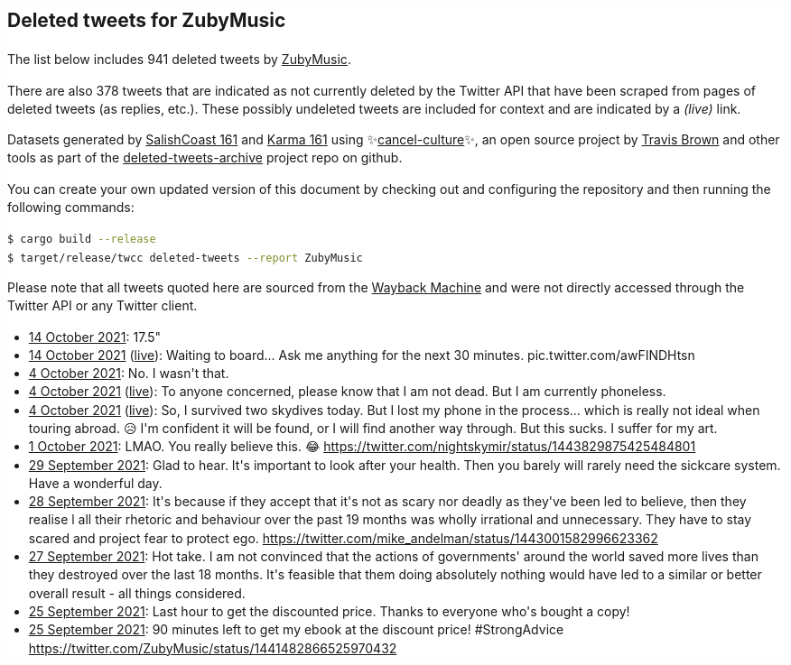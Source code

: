 ## Deleted tweets for ZubyMusic

The list below includes 941 deleted tweets by
[ZubyMusic](https://twitter.com/ZubyMusic).

There are also 378 tweets that are indicated as not currently
deleted by the Twitter API that have been scraped from pages of deleted tweets (as replies, etc.).
These possibly undeleted tweets are included for context and are indicated by a _(live)_ link.


Datasets generated by [SalishCoast 161](https://twitter.com/SalishCoastA) and [Karma 161](https://twitter.com/KarmaOneSixOne)
using ✨[cancel-culture](https://github.com/travisbrown/cancel-culture)✨, an open source project by [Travis Brown](https://twitter.com/travisbrown) 
and other tools as part of the [deleted-tweets-archive](https://github.com/salcoast/deleted-tweets-archive/) project repo on github.

You can create your own updated version of this document by checking out and configuring the
repository and then running the following commands:

```bash
$ cargo build --release
$ target/release/twcc deleted-tweets --report ZubyMusic
```

Please note that all tweets quoted here are sourced from the
[Wayback Machine](https://web.archive.org) and were not directly accessed through the Twitter API or
any Twitter client.

* [14 October 2021](https://web.archive.org/web/20211014003301/https://twitter.com/ZubyMusic/status/1448446688352477189): 17.5"
* [14 October 2021](https://web.archive.org/web/20211014003301/https://twitter.com/ZubyMusic/status/1448446688352477189) ([live](https://twitter.com/ZubyMusic/status/1448443350642831361)): Waiting to board... Ask me anything for the next 30 minutes. pic.twitter.com/awFINDHtsn
* [ 4 October 2021](https://web.archive.org/web/20211004052543/https://twitter.com/ZubyMusic/status/1444896465730433025): No. I wasn't that.
* [ 4 October 2021](https://web.archive.org/web/20211004052543/https://twitter.com/ZubyMusic/status/1444896465730433025) ([live](https://twitter.com/ZubyMusic/status/1444894855461687300)): To anyone concerned, please know that I am not dead. But I am currently phoneless.
* [ 4 October 2021](https://web.archive.org/web/20211004052543/https://twitter.com/ZubyMusic/status/1444896465730433025) ([live](https://twitter.com/ZubyMusic/status/1444894658287443971)): So, I survived two skydives today.  But I lost my phone in the process... which is really not ideal when touring abroad. 😥  I'm confident it will be found, or I will find another way through. But this sucks. I suffer for my art.
* [ 1 October 2021](https://web.archive.org/web/20211001064907/https://twitter.com/ZubyMusic/status/1443830303030718502): LMAO. You really believe this. 😂 https://twitter.com/nightskymir/status/1443829875425484801
* [29 September 2021](https://web.archive.org/web/20210929071033/https://twitter.com/ZubyMusic/status/1443110887859097601): Glad to hear. It's important to look after your health. Then you barely will rarely need the sickcare system. Have a wonderful day.
* [28 September 2021](https://web.archive.org/web/20210928235852/https://twitter.com/ZubyMusic/status/1443002255066677251): It's because if they accept that it's not as scary nor deadly as they've been led to believe, then they realise l all their rhetoric and behaviour over the past 19  months was wholly irrational and unnecessary.  They have to stay scared and project fear to protect ego. https://twitter.com/mike_andelman/status/1443001582996623362
* [27 September 2021](https://web.archive.org/web/20210927004622/https://twitter.com/ZubyMusic/status/1442289441540694018): Hot take.  I am not convinced that the actions of governments' around the world saved more lives than they destroyed over the last 18 months.  It's feasible that them doing absolutely nothing would have led to a similar or better overall result - all things considered.
* [25 September 2021](https://web.archive.org/web/20210925020656/https://twitter.com/ZubyMusic/status/1441584951888056325): Last hour to get the discounted price. Thanks to everyone who's bought a copy!
* [25 September 2021](https://web.archive.org/web/20210925014522/https://twitter.com/ZubyMusic/status/1441579481727045645): 90 minutes left to get my ebook at the discount price!  #StrongAdvice  https://twitter.com/ZubyMusic/status/1441482866525970432